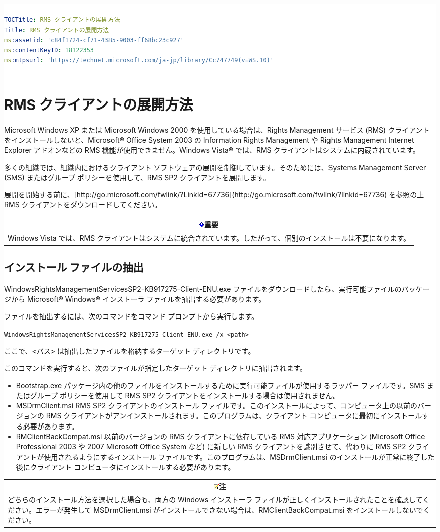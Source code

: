 ```yaml
---
TOCTitle: RMS クライアントの展開方法
Title: RMS クライアントの展開方法
ms:assetid: 'c84f1724-cf71-4385-9003-ff68bc23c927'
ms:contentKeyID: 18122353
ms:mtpsurl: 'https://technet.microsoft.com/ja-jp/library/Cc747749(v=WS.10)'
---
```


RMS クライアントの展開方法
==========================

Microsoft Windows XP または Microsoft Windows 2000 を使用している場合は、Rights Management サービス (RMS) クライアントをインストールしないと、Microsoft® Office System 2003 の Information Rights Management や Rights Management Internet Explorer アドオンなどの RMS 機能が使用できません。Windows Vista® では、RMS クライアントはシステムに内蔵されています。

多くの組織では、組織内におけるクライアント ソフトウェアの展開を制御しています。そのためには、Systems Management Server (SMS) またはグループ ポリシーを使用して、RMS SP2 クライアントを展開します。

展開を開始する前に、[http://go.microsoft.com/fwlink/?LinkId=67736](http://go.microsoft.com/fwlink/?linkid=67736) を参照の上 RMS クライアントをダウンロードしてください。

| ![](images/Cc747749.Important(WS.10).gif)重要                                         |
|--------------------------------------------------------------------------------------------------------------------|
| Windows Vista では、RMS クライアントはシステムに統合されています。したがって、個別のインストールは不要になります。 |

インストール ファイルの抽出
---------------------------

WindowsRightsManagementServicesSP2-KB917275-Client-ENU.exe ファイルをダウンロードしたら、実行可能ファイルのパッケージから Microsoft® Windows® インストーラ ファイルを抽出する必要があります。

ファイルを抽出するには、次のコマンドをコマンド プロンプトから実行します。

`WindowsRightsManagementServicesSP2-KB917275-Client-ENU.exe /x <path>`

ここで、&lt;パス&gt; は抽出したファイルを格納するターゲット ディレクトリです。

このコマンドを実行すると、次のファイルが指定したターゲット ディレクトリに抽出されます。

-   Bootstrap.exe
    パッケージ内の他のファイルをインストールするために実行可能ファイルが使用するラッパー ファイルです。SMS またはグループ ポリシーを使用して RMS SP2 クライアントをインストールする場合は使用されません。
-   MSDrmClient.msi
    RMS SP2 クライアントのインストール ファイルです。このインストールによって、コンピュータ上の以前のバージョンの RMS クライアントがアンインストールされます。このプログラムは、クライアント コンピュータに最初にインストールする必要があります。
-   RMClientBackCompat.msi
    以前のバージョンの RMS クライアントに依存している RMS 対応アプリケーション (Microsoft Office Professional 2003 や 2007 Microsoft Office System など) に新しい RMS クライアントを識別させて、代わりに RMS SP2 クライアントが使用されるようにするインストール ファイルです。このプログラムは、MSDrmClient.msi のインストールが正常に終了した後にクライアント コンピュータにインストールする必要があります。

| ![](images/Cc747749.note(WS.10).gif)注                                                                                                                                                                                    |
|--------------------------------------------------------------------------------------------------------------------------------------------------------------------------------------------------------------------------------------------------------|
| どちらのインストール方法を選択した場合も、両方の Windows インストーラ ファイルが正しくインストールされたことを確認してください。エラーが発生して MSDrmClient.msi がインストールできない場合は、RMClientBackCompat.msi をインストールしないでください。 |
